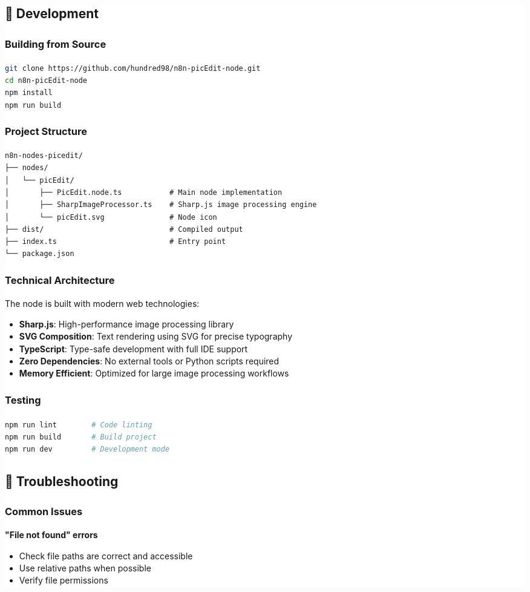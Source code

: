 ## 🔧 Development

### Building from Source

```bash
git clone https://github.com/hundred98/n8n-picEdit-node.git
cd n8n-picEdit-node
npm install
npm run build
```

### Project Structure

```
n8n-nodes-picedit/
├── nodes/
│   └── picEdit/
│       ├── PicEdit.node.ts           # Main node implementation
│       ├── SharpImageProcessor.ts    # Sharp.js image processing engine
│       └── picEdit.svg               # Node icon
├── dist/                             # Compiled output
├── index.ts                          # Entry point
└── package.json
```

### Technical Architecture

The node is built with modern web technologies:

- **Sharp.js**: High-performance image processing library
- **SVG Composition**: Text rendering using SVG for precise typography
- **TypeScript**: Type-safe development with full IDE support
- **Zero Dependencies**: No external tools or Python scripts required
- **Memory Efficient**: Optimized for large image processing workflows

### Testing

```bash
npm run lint        # Code linting
npm run build       # Build project
npm run dev         # Development mode
```

## 🚨 Troubleshooting

### Common Issues

**"File not found" errors**
- Check file paths are correct and accessible
- Use relative paths when possible
- Verify file permissions
